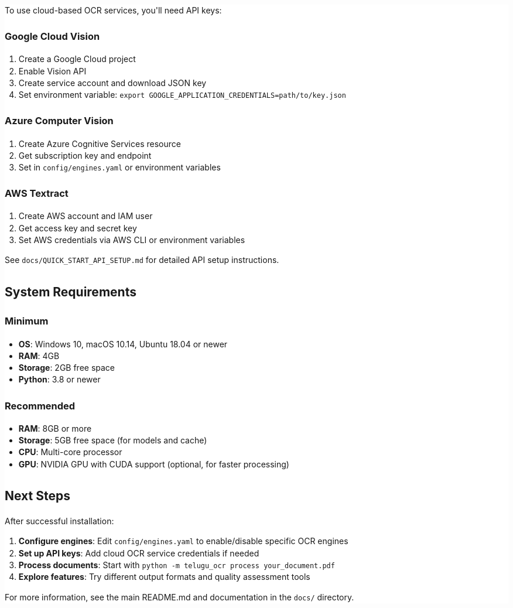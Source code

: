 To use cloud-based OCR services, you'll need API keys:

### Google Cloud Vision
1. Create a Google Cloud project
2. Enable Vision API
3. Create service account and download JSON key
4. Set environment variable: `export GOOGLE_APPLICATION_CREDENTIALS=path/to/key.json`

### Azure Computer Vision
1. Create Azure Cognitive Services resource
2. Get subscription key and endpoint
3. Set in `config/engines.yaml` or environment variables

### AWS Textract
1. Create AWS account and IAM user
2. Get access key and secret key
3. Set AWS credentials via AWS CLI or environment variables

See `docs/QUICK_START_API_SETUP.md` for detailed API setup instructions.

## System Requirements

### Minimum
- **OS**: Windows 10, macOS 10.14, Ubuntu 18.04 or newer
- **RAM**: 4GB
- **Storage**: 2GB free space
- **Python**: 3.8 or newer

### Recommended
- **RAM**: 8GB or more
- **Storage**: 5GB free space (for models and cache)
- **CPU**: Multi-core processor
- **GPU**: NVIDIA GPU with CUDA support (optional, for faster processing)

## Next Steps

After successful installation:

1. **Configure engines**: Edit `config/engines.yaml` to enable/disable specific OCR engines
2. **Set up API keys**: Add cloud OCR service credentials if needed
3. **Process documents**: Start with `python -m telugu_ocr process your_document.pdf`
4. **Explore features**: Try different output formats and quality assessment tools

For more information, see the main README.md and documentation in the `docs/` directory.